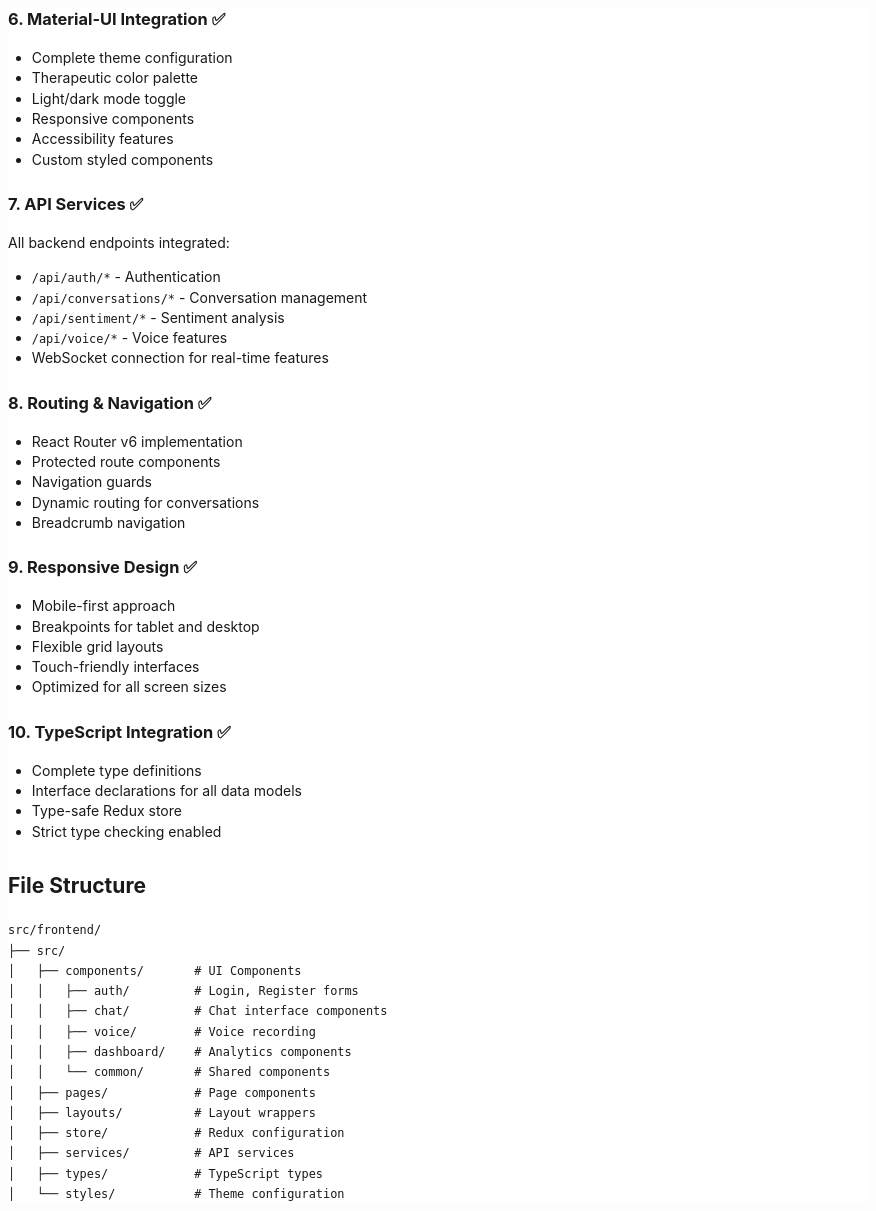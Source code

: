 ### 6. **Material-UI Integration** ✅
- Complete theme configuration
- Therapeutic color palette
- Light/dark mode toggle
- Responsive components
- Accessibility features
- Custom styled components

### 7. **API Services** ✅
All backend endpoints integrated:
- `/api/auth/*` - Authentication
- `/api/conversations/*` - Conversation management
- `/api/sentiment/*` - Sentiment analysis
- `/api/voice/*` - Voice features
- WebSocket connection for real-time features

### 8. **Routing & Navigation** ✅
- React Router v6 implementation
- Protected route components
- Navigation guards
- Dynamic routing for conversations
- Breadcrumb navigation

### 9. **Responsive Design** ✅
- Mobile-first approach
- Breakpoints for tablet and desktop
- Flexible grid layouts
- Touch-friendly interfaces
- Optimized for all screen sizes

### 10. **TypeScript Integration** ✅
- Complete type definitions
- Interface declarations for all data models
- Type-safe Redux store
- Strict type checking enabled

## File Structure
```
src/frontend/
├── src/
│   ├── components/       # UI Components
│   │   ├── auth/         # Login, Register forms
│   │   ├── chat/         # Chat interface components
│   │   ├── voice/        # Voice recording
│   │   ├── dashboard/    # Analytics components
│   │   └── common/       # Shared components
│   ├── pages/            # Page components
│   ├── layouts/          # Layout wrappers
│   ├── store/            # Redux configuration
│   ├── services/         # API services
│   ├── types/            # TypeScript types
│   └── styles/           # Theme configuration
```
